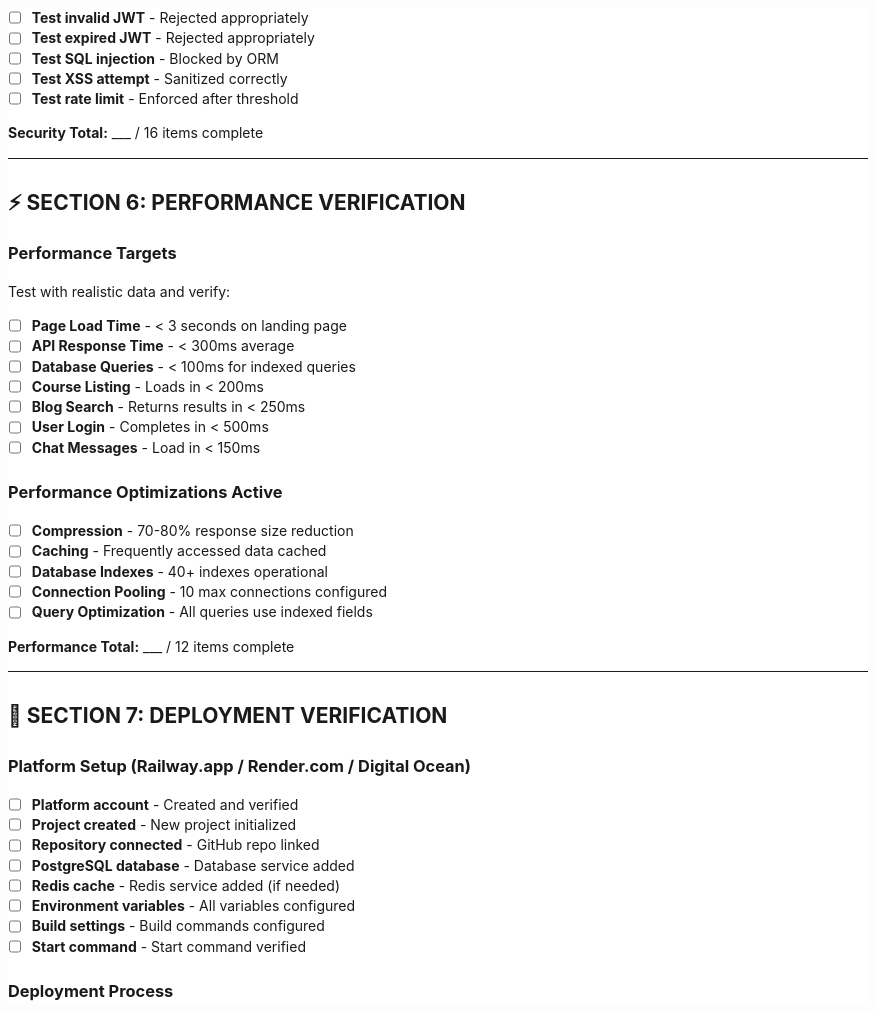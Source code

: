 - [ ] **Test invalid JWT** - Rejected appropriately
- [ ] **Test expired JWT** - Rejected appropriately
- [ ] **Test SQL injection** - Blocked by ORM
- [ ] **Test XSS attempt** - Sanitized correctly
- [ ] **Test rate limit** - Enforced after threshold

**Security Total:** ___ / 16 items complete

---

## ⚡ SECTION 6: PERFORMANCE VERIFICATION

### Performance Targets

Test with realistic data and verify:

- [ ] **Page Load Time** - < 3 seconds on landing page
- [ ] **API Response Time** - < 300ms average
- [ ] **Database Queries** - < 100ms for indexed queries
- [ ] **Course Listing** - Loads in < 200ms
- [ ] **Blog Search** - Returns results in < 250ms
- [ ] **User Login** - Completes in < 500ms
- [ ] **Chat Messages** - Load in < 150ms

### Performance Optimizations Active

- [ ] **Compression** - 70-80% response size reduction
- [ ] **Caching** - Frequently accessed data cached
- [ ] **Database Indexes** - 40+ indexes operational
- [ ] **Connection Pooling** - 10 max connections configured
- [ ] **Query Optimization** - All queries use indexed fields

**Performance Total:** ___ / 12 items complete

---

## 🚀 SECTION 7: DEPLOYMENT VERIFICATION

### Platform Setup (Railway.app / Render.com / Digital Ocean)

- [ ] **Platform account** - Created and verified
- [ ] **Project created** - New project initialized
- [ ] **Repository connected** - GitHub repo linked
- [ ] **PostgreSQL database** - Database service added
- [ ] **Redis cache** - Redis service added (if needed)
- [ ] **Environment variables** - All variables configured
- [ ] **Build settings** - Build commands configured
- [ ] **Start command** - Start command verified

### Deployment Process
